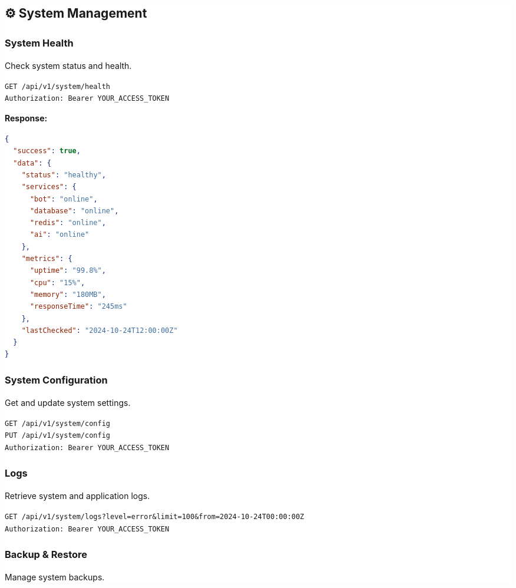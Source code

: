 
## ⚙️ System Management

### System Health
Check system status and health.

```http
GET /api/v1/system/health
Authorization: Bearer YOUR_ACCESS_TOKEN
```

**Response:**
```json
{
  "success": true,
  "data": {
    "status": "healthy",
    "services": {
      "bot": "online",
      "database": "online",
      "redis": "online",
      "ai": "online"
    },
    "metrics": {
      "uptime": "99.8%",
      "cpu": "15%",
      "memory": "180MB",
      "responseTime": "245ms"
    },
    "lastChecked": "2024-10-24T12:00:00Z"
  }
}
```

### System Configuration
Get and update system settings.

```http
GET /api/v1/system/config
PUT /api/v1/system/config
Authorization: Bearer YOUR_ACCESS_TOKEN
```

### Logs
Retrieve system and application logs.

```http
GET /api/v1/system/logs?level=error&limit=100&from=2024-10-24T00:00:00Z
Authorization: Bearer YOUR_ACCESS_TOKEN
```

### Backup & Restore
Manage system backups.
